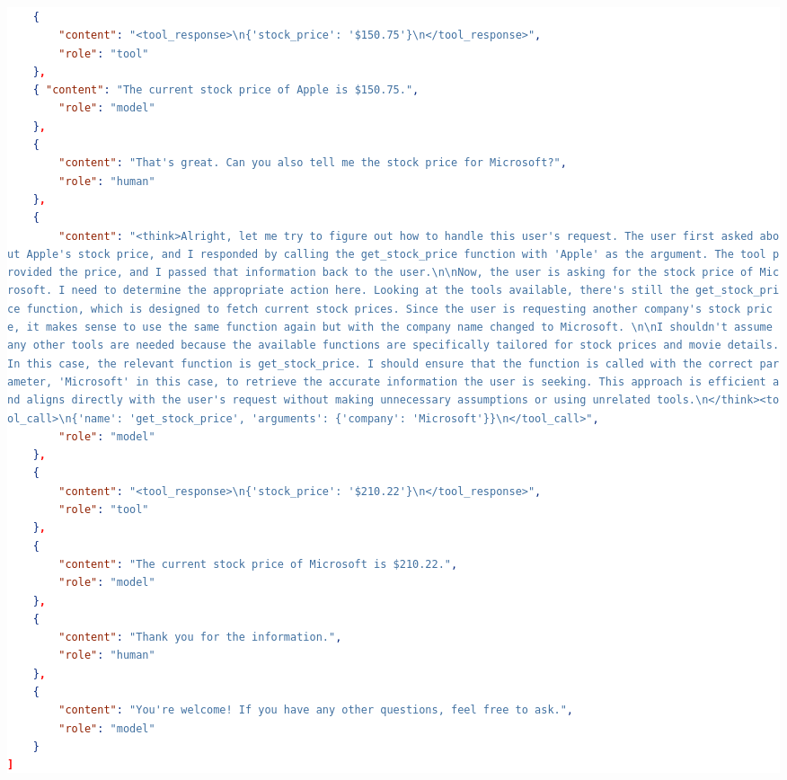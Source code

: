 ```json
    { 
        "content": "<tool_response>\n{'stock_price': '$150.75'}\n</tool_response>", 
        "role": "tool" 
    }, 
    { "content": "The current stock price of Apple is $150.75.", 
        "role": "model" 
    }, 
    { 
        "content": "That's great. Can you also tell me the stock price for Microsoft?", 
        "role": "human" 
    }, 
    { 
        "content": "<think>Alright, let me try to figure out how to handle this user's request. The user first asked about Apple's stock price, and I responded by calling the get_stock_price function with 'Apple' as the argument. The tool provided the price, and I passed that information back to the user.\n\nNow, the user is asking for the stock price of Microsoft. I need to determine the appropriate action here. Looking at the tools available, there's still the get_stock_price function, which is designed to fetch current stock prices. Since the user is requesting another company's stock price, it makes sense to use the same function again but with the company name changed to Microsoft. \n\nI shouldn't assume any other tools are needed because the available functions are specifically tailored for stock prices and movie details. In this case, the relevant function is get_stock_price. I should ensure that the function is called with the correct parameter, 'Microsoft' in this case, to retrieve the accurate information the user is seeking. This approach is efficient and aligns directly with the user's request without making unnecessary assumptions or using unrelated tools.\n</think><tool_call>\n{'name': 'get_stock_price', 'arguments': {'company': 'Microsoft'}}\n</tool_call>", 
        "role": "model" 
    }, 
    { 
        "content": "<tool_response>\n{'stock_price': '$210.22'}\n</tool_response>", 
        "role": "tool" 
    }, 
    { 
        "content": "The current stock price of Microsoft is $210.22.", 
        "role": "model" 
    }, 
    { 
        "content": "Thank you for the information.", 
        "role": "human" 
    }, 
    { 
        "content": "You're welcome! If you have any other questions, feel free to ask.", 
        "role": "model" 
    } 
]

```
